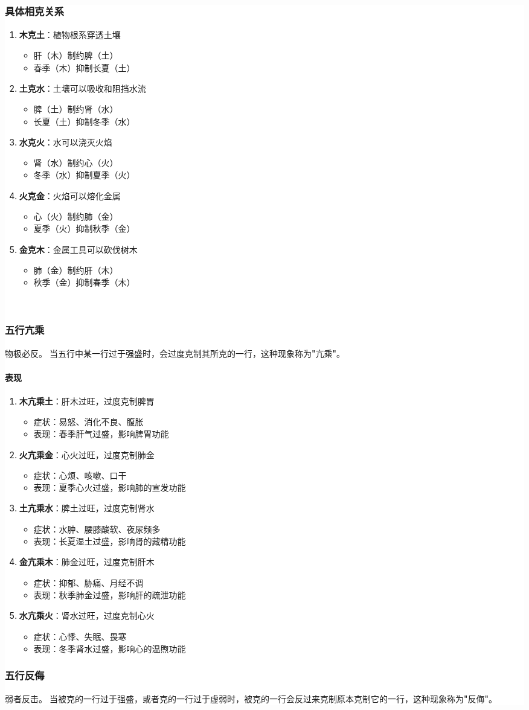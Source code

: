 


### 具体相克关系

1. **木克土**：植物根系穿透土壤
   - 肝（木）制约脾（土）
   - 春季（木）抑制长夏（土）

2. **土克水**：土壤可以吸收和阻挡水流
   - 脾（土）制约肾（水）
   - 长夏（土）抑制冬季（水）

3. **水克火**：水可以浇灭火焰
   - 肾（水）制约心（火）
   - 冬季（水）抑制夏季（火）

4. **火克金**：火焰可以熔化金属
   - 心（火）制约肺（金）
   - 夏季（火）抑制秋季（金）

5. **金克木**：金属工具可以砍伐树木
   - 肺（金）制约肝（木）
   - 秋季（金）抑制春季（木）

<br>

### 五行亢乘
物极必反。
当五行中某一行过于强盛时，会过度克制其所克的一行，这种现象称为"亢乘"。

#### 表现

1. **木亢乘土**：肝木过旺，过度克制脾胃
   - 症状：易怒、消化不良、腹胀
   - 表现：春季肝气过盛，影响脾胃功能

2. **火亢乘金**：心火过旺，过度克制肺金
   - 症状：心烦、咳嗽、口干
   - 表现：夏季心火过盛，影响肺的宣发功能

3. **土亢乘水**：脾土过旺，过度克制肾水
   - 症状：水肿、腰膝酸软、夜尿频多
   - 表现：长夏湿土过盛，影响肾的藏精功能

4. **金亢乘木**：肺金过旺，过度克制肝木
   - 症状：抑郁、胁痛、月经不调
   - 表现：秋季肺金过盛，影响肝的疏泄功能

5. **水亢乘火**：肾水过旺，过度克制心火
   - 症状：心悸、失眠、畏寒
   - 表现：冬季肾水过盛，影响心的温煦功能

### 五行反侮
弱者反击。
当被克的一行过于强盛，或者克的一行过于虚弱时，被克的一行会反过来克制原本克制它的一行，这种现象称为"反侮"。
